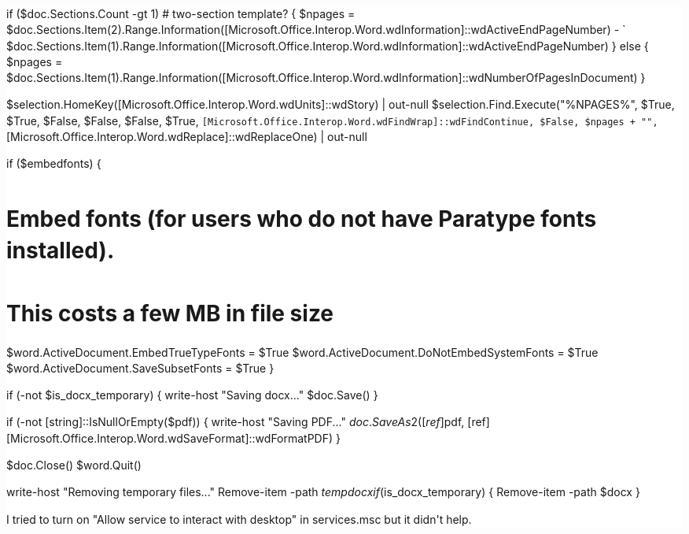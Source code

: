 if ($doc.Sections.Count -gt 1) # two-section template?
{
  $npages = $doc.Sections.Item(2).Range.Information([Microsoft.Office.Interop.Word.wdInformation]::wdActiveEndPageNumber) - `
            $doc.Sections.Item(1).Range.Information([Microsoft.Office.Interop.Word.wdInformation]::wdActiveEndPageNumber)
}
else
{
  $npages = $doc.Sections.Item(1).Range.Information([Microsoft.Office.Interop.Word.wdInformation]::wdNumberOfPagesInDocument)
}

$selection.HomeKey([Microsoft.Office.Interop.Word.wdUnits]::wdStory) | out-null
$selection.Find.Execute("%NPAGES%", $True, $True, $False, $False, $False, $True, `
         [Microsoft.Office.Interop.Word.wdFindWrap]::wdFindContinue, $False, $npages + "",   `
         [Microsoft.Office.Interop.Word.wdReplace]::wdReplaceOne) | out-null

if ($embedfonts)
{
  # Embed fonts (for users who do not have Paratype fonts installed).
  # This costs a few MB in file size
  $word.ActiveDocument.EmbedTrueTypeFonts = $True
  $word.ActiveDocument.DoNotEmbedSystemFonts = $True
  $word.ActiveDocument.SaveSubsetFonts = $True 
}

if (-not $is_docx_temporary)
{
  write-host "Saving docx..."
  $doc.Save()
}

if (-not [string]::IsNullOrEmpty($pdf))
{
  write-host "Saving PDF..."
  $doc.SaveAs2([ref]$pdf, [ref][Microsoft.Office.Interop.Word.wdSaveFormat]::wdFormatPDF)
}

$doc.Close()
$word.Quit()

write-host "Removing temporary files..."
Remove-item -path $tempdocx
if ($is_docx_temporary)
{
  Remove-item -path $docx
}


I tried to turn on "Allow service to interact with desktop" in services.msc but it didn't help.

        
